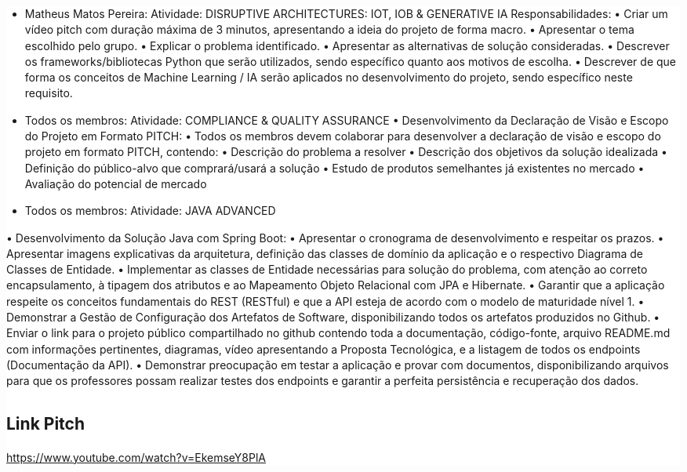 - Matheus Matos Pereira:
  Atividade: DISRUPTIVE ARCHITECTURES: IOT, IOB &
  GENERATIVE IA
  Responsabilidades:
  •	Criar um vídeo pitch com duração máxima de 3 minutos, apresentando a ideia do projeto de forma macro.
  •	Apresentar o tema escolhido pelo grupo.
  •	Explicar o problema identificado.
  •	Apresentar as alternativas de solução consideradas.
  •	Descrever os frameworks/bibliotecas Python que serão utilizados, sendo específico quanto aos motivos de escolha.
  •	Descrever de que forma os conceitos de Machine Learning / IA serão aplicados no desenvolvimento do projeto, sendo específico neste requisito.

- Todos os membros:
  Atividade: COMPLIANCE & QUALITY ASSURANCE
  •	Desenvolvimento da Declaração de Visão e Escopo do Projeto em Formato PITCH:
  •	Todos os membros devem colaborar para desenvolver a declaração de visão e escopo do projeto em formato PITCH, contendo:
  •	Descrição do problema a resolver
  •	Descrição dos objetivos da solução idealizada
  •	Definição do público-alvo que comprará/usará a solução
  •	Estudo de produtos semelhantes já existentes no mercado
  •	Avaliação do potencial de mercado

- Todos os membros:
  Atividade: JAVA ADVANCED

•	Desenvolvimento da Solução Java com Spring Boot:
•	Apresentar o cronograma de desenvolvimento e respeitar os prazos.
•	Apresentar imagens explicativas da arquitetura, definição das classes de domínio da aplicação e o respectivo Diagrama de Classes de Entidade.
•	Implementar as classes de Entidade necessárias para solução do problema, com atenção ao correto encapsulamento, à tipagem dos atributos e ao Mapeamento Objeto Relacional com JPA e Hibernate.
•	Garantir que a aplicação respeite os conceitos fundamentais do REST (RESTful) e que a API esteja de acordo com o modelo de maturidade nível 1.
•	Demonstrar a Gestão de Configuração dos Artefatos de Software, disponibilizando todos os artefatos produzidos no Github.
•	Enviar o link para o projeto público compartilhado no github contendo toda a documentação, código-fonte, arquivo README.md com informações pertinentes, diagramas, vídeo apresentando a Proposta Tecnológica, e a listagem de todos os endpoints (Documentação da API).
•	Demonstrar preocupação em testar a aplicação e provar com documentos, disponibilizando arquivos para que os professores possam realizar testes dos endpoints e garantir a perfeita persistência e recuperação dos dados.

## Link Pitch
https://www.youtube.com/watch?v=EkemseY8PlA




